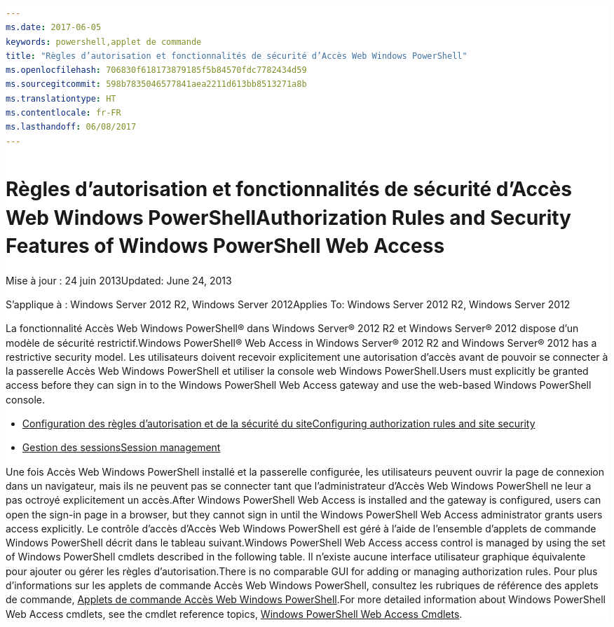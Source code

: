 ```yaml
---
ms.date: 2017-06-05
keywords: powershell,applet de commande
title: "Règles d’autorisation et fonctionnalités de sécurité d’Accès Web Windows PowerShell"
ms.openlocfilehash: 706830f618173879185f5b84570fdc7782434d59
ms.sourcegitcommit: 598b7835046577841aea2211d613bb8513271a8b
ms.translationtype: HT
ms.contentlocale: fr-FR
ms.lasthandoff: 06/08/2017
---
```

# <a name="authorization-rules-and-security-features-of-windows-powershell-web-access"></a><span data-ttu-id="05b19-103">Règles d’autorisation et fonctionnalités de sécurité d’Accès Web Windows PowerShell</span><span class="sxs-lookup"><span data-stu-id="05b19-103">Authorization Rules and Security Features of Windows PowerShell Web Access</span></span>

<span data-ttu-id="05b19-104">Mise à jour : 24 juin 2013</span><span class="sxs-lookup"><span data-stu-id="05b19-104">Updated: June 24, 2013</span></span>

<span data-ttu-id="05b19-105">S’applique à : Windows Server 2012 R2, Windows Server 2012</span><span class="sxs-lookup"><span data-stu-id="05b19-105">Applies To: Windows Server 2012 R2, Windows Server 2012</span></span>

<span data-ttu-id="05b19-106">La fonctionnalité Accès Web Windows PowerShell® dans Windows Server® 2012 R2 et Windows Server® 2012 dispose d’un modèle de sécurité restrictif.</span><span class="sxs-lookup"><span data-stu-id="05b19-106">Windows PowerShell® Web Access in Windows Server® 2012 R2 and Windows Server® 2012 has a restrictive security model.</span></span> <span data-ttu-id="05b19-107">Les utilisateurs doivent recevoir explicitement une autorisation d’accès avant de pouvoir se connecter à la passerelle Accès Web Windows PowerShell et utiliser la console web Windows PowerShell.</span><span class="sxs-lookup"><span data-stu-id="05b19-107">Users must explicitly be granted access before they can sign in to the Windows PowerShell Web Access gateway and use the web-based Windows PowerShell console.</span></span>

-   [<span data-ttu-id="05b19-108">Configuration des règles d’autorisation et de la sécurité du site</span><span class="sxs-lookup"><span data-stu-id="05b19-108">Configuring authorization rules and site security</span></span>](#BKMK_auth)

-   [<span data-ttu-id="05b19-109">Gestion des sessions</span><span class="sxs-lookup"><span data-stu-id="05b19-109">Session management</span></span>](#BKMK_sesmgmt)


<span data-ttu-id="05b19-110">Une fois Accès Web Windows PowerShell installé et la passerelle configurée, les utilisateurs peuvent ouvrir la page de connexion dans un navigateur, mais ils ne peuvent pas se connecter tant que l’administrateur d’Accès Web Windows PowerShell ne leur a pas octroyé explicitement un accès.</span><span class="sxs-lookup"><span data-stu-id="05b19-110">After Windows PowerShell Web Access is installed and the gateway is configured, users can open the sign-in page in a browser, but they cannot sign in until the Windows PowerShell Web Access administrator grants users access explicitly.</span></span> <span data-ttu-id="05b19-111">Le contrôle d’accès d’Accès Web Windows PowerShell est géré à l’aide de l’ensemble d’applets de commande Windows PowerShell décrit dans le tableau suivant.</span><span class="sxs-lookup"><span data-stu-id="05b19-111">Windows PowerShell Web Access access control is managed by using the set of Windows PowerShell cmdlets described in the following table.</span></span> <span data-ttu-id="05b19-112">Il n’existe aucune interface utilisateur graphique équivalente pour ajouter ou gérer les règles d’autorisation.</span><span class="sxs-lookup"><span data-stu-id="05b19-112">There is no comparable GUI for adding or managing authorization rules.</span></span> <span data-ttu-id="05b19-113">Pour plus d’informations sur les applets de commande Accès Web Windows PowerShell, consultez les rubriques de référence des applets de commande, [Applets de commande Accès Web Windows PowerShell](https://technet.microsoft.com/library/hh918342.aspx).</span><span class="sxs-lookup"><span data-stu-id="05b19-113">For more detailed information about Windows PowerShell Web Access cmdlets, see the cmdlet reference topics, [Windows PowerShell Web Access Cmdlets](https://technet.microsoft.com/library/hh918342.aspx).</span></span>
